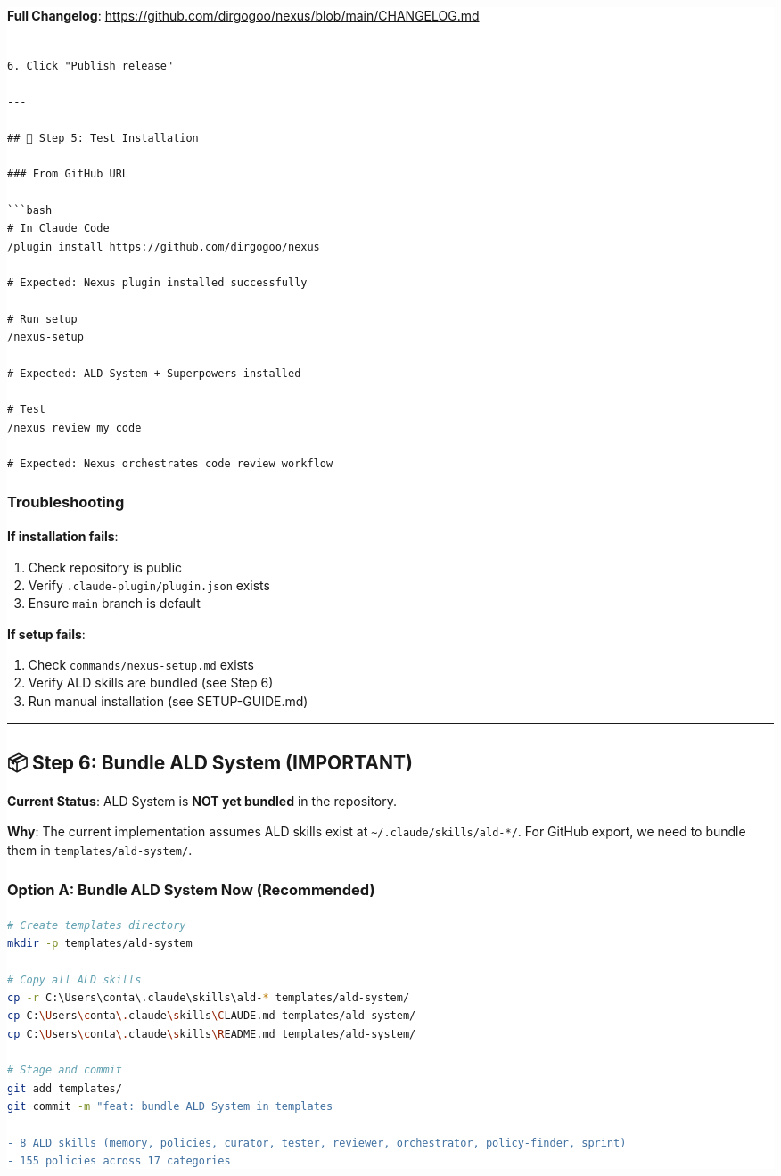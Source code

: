 **Full Changelog**: https://github.com/dirgogoo/nexus/blob/main/CHANGELOG.md
```

6. Click "Publish release"

---

## 🧪 Step 5: Test Installation

### From GitHub URL

```bash
# In Claude Code
/plugin install https://github.com/dirgogoo/nexus

# Expected: Nexus plugin installed successfully

# Run setup
/nexus-setup

# Expected: ALD System + Superpowers installed

# Test
/nexus review my code

# Expected: Nexus orchestrates code review workflow
```

### Troubleshooting

**If installation fails**:
1. Check repository is public
2. Verify `.claude-plugin/plugin.json` exists
3. Ensure `main` branch is default

**If setup fails**:
1. Check `commands/nexus-setup.md` exists
2. Verify ALD skills are bundled (see Step 6)
3. Run manual installation (see SETUP-GUIDE.md)

---

## 📦 Step 6: Bundle ALD System (IMPORTANT)

**Current Status**: ALD System is **NOT yet bundled** in the repository.

**Why**: The current implementation assumes ALD skills exist at `~/.claude/skills/ald-*/`. For GitHub export, we need to bundle them in `templates/ald-system/`.

### Option A: Bundle ALD System Now (Recommended)

```bash
# Create templates directory
mkdir -p templates/ald-system

# Copy all ALD skills
cp -r C:\Users\conta\.claude\skills\ald-* templates/ald-system/
cp C:\Users\conta\.claude\skills\CLAUDE.md templates/ald-system/
cp C:\Users\conta\.claude\skills\README.md templates/ald-system/

# Stage and commit
git add templates/
git commit -m "feat: bundle ALD System in templates

- 8 ALD skills (memory, policies, curator, tester, reviewer, orchestrator, policy-finder, sprint)
- 155 policies across 17 categories
```